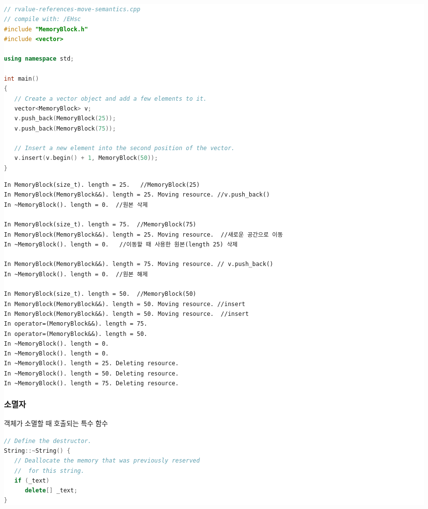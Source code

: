 

```c++
// rvalue-references-move-semantics.cpp  
// compile with: /EHsc  
#include "MemoryBlock.h"  
#include <vector>  
  
using namespace std;  
  
int main()  
{  
   // Create a vector object and add a few elements to it.  
   vector<MemoryBlock> v;  
   v.push_back(MemoryBlock(25));  
   v.push_back(MemoryBlock(75));  
  
   // Insert a new element into the second position of the vector.  
   v.insert(v.begin() + 1, MemoryBlock(50));  
}  
```

```
In MemoryBlock(size_t). length = 25.   //MemoryBlock(25)
In MemoryBlock(MemoryBlock&&). length = 25. Moving resource. //v.push_back()  
In ~MemoryBlock(). length = 0.  //원본 삭제

In MemoryBlock(size_t). length = 75.  //MemoryBlock(75)
In MemoryBlock(MemoryBlock&&). length = 25. Moving resource.  //새로운 공간으로 이동
In ~MemoryBlock(). length = 0.   //이동할 때 사용한 원본(length 25) 삭제

In MemoryBlock(MemoryBlock&&). length = 75. Moving resource. // v.push_back()   
In ~MemoryBlock(). length = 0.  //원본 해제

In MemoryBlock(size_t). length = 50.  //MemoryBlock(50)
In MemoryBlock(MemoryBlock&&). length = 50. Moving resource. //insert  
In MemoryBlock(MemoryBlock&&). length = 50. Moving resource.  //insert
In operator=(MemoryBlock&&). length = 75.   
In operator=(MemoryBlock&&). length = 50.  
In ~MemoryBlock(). length = 0.  
In ~MemoryBlock(). length = 0.  
In ~MemoryBlock(). length = 25. Deleting resource.  
In ~MemoryBlock(). length = 50. Deleting resource.  
In ~MemoryBlock(). length = 75. Deleting resource. 
```



### 소멸자

객체가 소멸할 때 호출되는 특수 함수

```c++
// Define the destructor.  
String::~String() {  
   // Deallocate the memory that was previously reserved  
   //  for this string.  
   if (_text)  
      delete[] _text;  
} 
```
